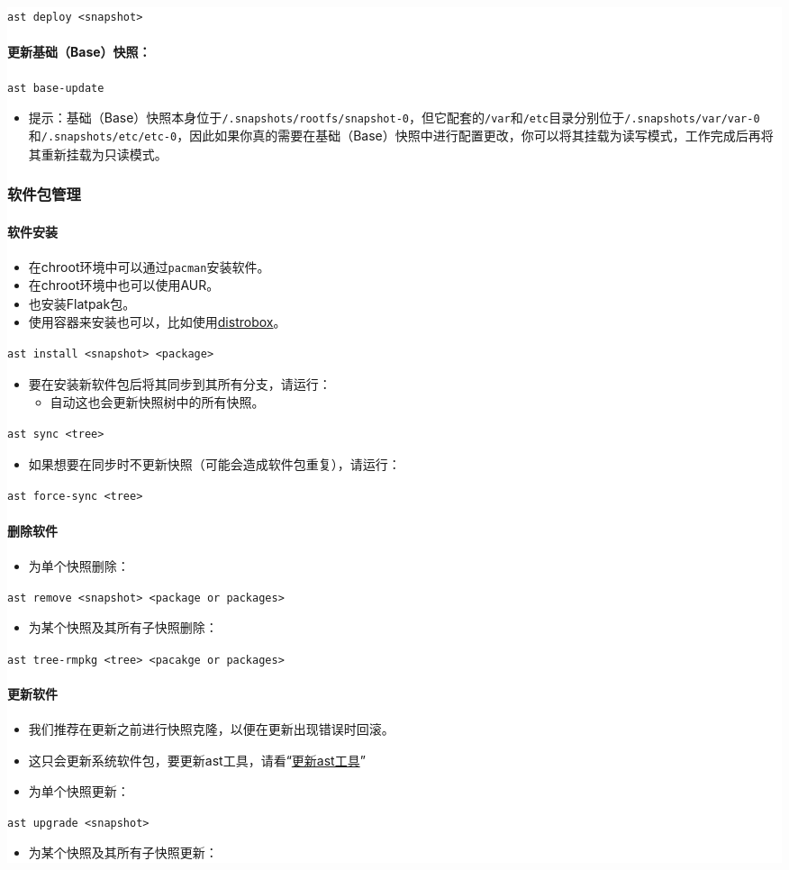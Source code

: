 ```
ast deploy <snapshot>  
```

#### 更新基础（Base）快照：

```
ast base-update
```
* 提示：基础（Base）快照本身位于`/.snapshots/rootfs/snapshot-0`，但它配套的`/var`和`/etc`目录分别位于`/.snapshots/var/var-0`和`/.snapshots/etc/etc-0`，因此如果你真的需要在基础（Base）快照中进行配置更改，你可以将其挂载为读写模式，工作完成后再将其重新挂载为只读模式。

### 软件包管理

#### 软件安装
* 在chroot环境中可以通过`pacman`安装软件。
* 在chroot环境中也可以使用AUR。
* 也安装Flatpak包。
* 使用容器来安装也可以，比如使用[distrobox](https://github.com/89luca89/distrobox)。

```
ast install <snapshot> <package>
```

* 要在安装新软件包后将其同步到其所有分支，请运行：
  * 自动这也会更新快照树中的所有快照。

```
ast sync <tree>
```

* 如果想要在同步时不更新快照（可能会造成软件包重复），请运行：

```
ast force-sync <tree>
```

#### 删除软件

* 为单个快照删除：

```
ast remove <snapshot> <package or packages>
```

* 为某个快照及其所有子快照删除：

```
ast tree-rmpkg <tree> <pacakge or packages>
```


#### 更新软件
* 我们推荐在更新之前进行快照克隆，以便在更新出现错误时回滚。
* 这只会更新系统软件包，要更新ast工具，请看“[更新ast工具](#更新ast工具)” 

* 为单个快照更新：

```
ast upgrade <snapshot>
```
* 为某个快照及其所有子快照更新：
